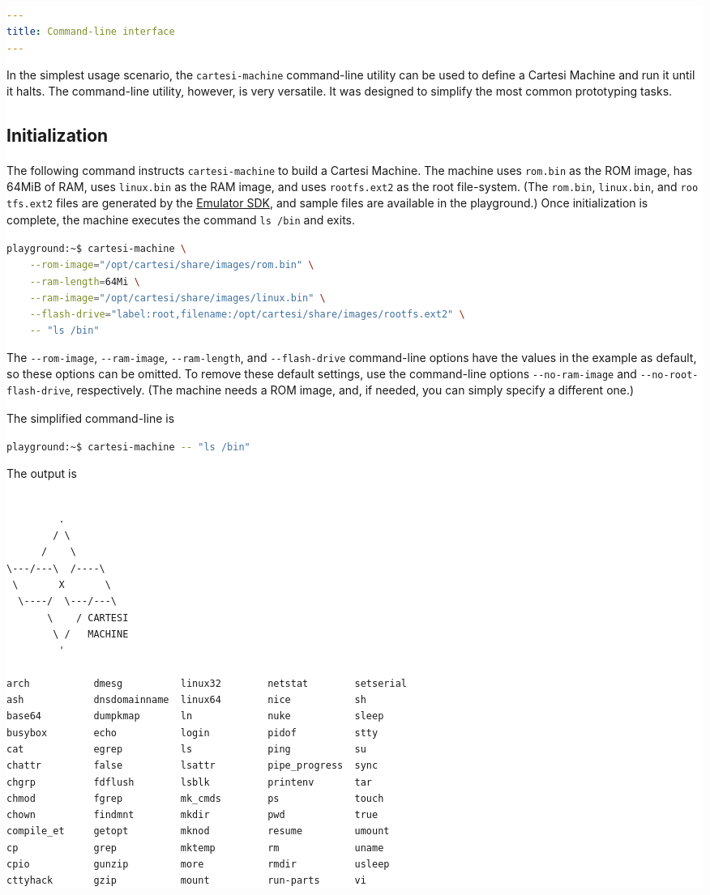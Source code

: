 ```yaml
---
title: Command-line interface
---
```


In the simplest usage scenario, the `cartesi-machine` command-line utility can be used to define a Cartesi Machine and run it until it halts.
The command-line utility, however, is very versatile.
It was designed to simplify the most common prototyping tasks.

## Initialization

<a name="first-cartesi-machine-example"></a>

The following command instructs `cartesi-machine` to build a Cartesi Machine.
The machine uses `rom.bin` as the ROM image, has 64MiB of RAM, uses `linux.bin` as the RAM image, and uses `rootfs.ext2` as the root file-system.
(The `rom.bin`, `linux.bin`, and `rootfs.ext2` files are generated by the [Emulator SDK](https://github.com/cartesi/machine-emulator-sdk), and sample files are available in the playground.)
Once initialization is complete, the machine executes the command `ls /bin` and exits.

```bash
playground:~$ cartesi-machine \
    --rom-image="/opt/cartesi/share/images/rom.bin" \
    --ram-length=64Mi \
    --ram-image="/opt/cartesi/share/images/linux.bin" \
    --flash-drive="label:root,filename:/opt/cartesi/share/images/rootfs.ext2" \
    -- "ls /bin"
```
The `--rom-image`, `--ram-image`, `--ram-length`, and `--flash-drive` command-line options have the values in the example as default, so these options can be omitted.
To remove these default settings, use the command-line options `--no-ram-image` and `--no-root-flash-drive`, respectively.
(The machine needs a ROM image, and, if needed, you can simply specify a different one.)

The simplified command-line is
```bash
playground:~$ cartesi-machine -- "ls /bin"
```
The output is
```

         .
        / \
      /    \
\---/---\  /----\
 \       X       \
  \----/  \---/---\
       \    / CARTESI
        \ /   MACHINE
         '

arch           dmesg          linux32        netstat        setserial
ash            dnsdomainname  linux64        nice           sh
base64         dumpkmap       ln             nuke           sleep
busybox        echo           login          pidof          stty
cat            egrep          ls             ping           su
chattr         false          lsattr         pipe_progress  sync
chgrp          fdflush        lsblk          printenv       tar
chmod          fgrep          mk_cmds        ps             touch
chown          findmnt        mkdir          pwd            true
compile_et     getopt         mknod          resume         umount
cp             grep           mktemp         rm             uname
cpio           gunzip         more           rmdir          usleep
cttyhack       gzip           mount          run-parts      vi
```